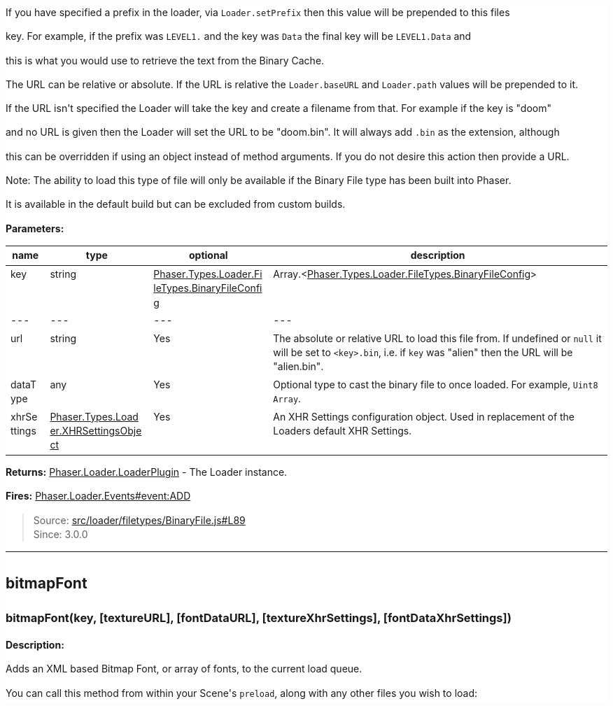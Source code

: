 If you have specified a prefix in the loader, via `Loader.setPrefix` then this value will be prepended to this files

key. For example, if the prefix was `LEVEL1.` and the key was `Data` the final key will be `LEVEL1.Data` and

this is what you would use to retrieve the text from the Binary Cache.

The URL can be relative or absolute. If the URL is relative the `Loader.baseURL` and `Loader.path` values will be prepended to it.

If the URL isn't specified the Loader will take the key and create a filename from that. For example if the key is "doom"

and no URL is given then the Loader will set the URL to be "doom.bin". It will always add `.bin` as the extension, although

this can be overridden if using an object instead of method arguments. If you do not desire this action then provide a URL.

Note: The ability to load this type of file will only be available if the Binary File type has been built into Phaser.

It is available in the default build but can be excluded from custom builds.

**Parameters:**

| name | type | optional | description |
| --- | --- | --- | --- |
| key | string | [Phaser.Types.Loader.FileTypes.BinaryFileConfig](/api-documentation/typedef/types-loader-filetypes#binaryfileconfig) | Array.<[Phaser.Types.Loader.FileTypes.BinaryFileConfig](/api-documentation/typedef/types-loader-filetypes#binaryfileconfig)> | No |
| --- | --- | --- | --- |
| url | string | Yes | The absolute or relative URL to load this file from. If undefined or `null` it will be set to `<key>.bin`, i.e. if `key` was "alien" then the URL will be "alien.bin". |
| dataType | any | Yes | Optional type to cast the binary file to once loaded. For example, `Uint8Array`. |
| xhrSettings | [Phaser.Types.Loader.XHRSettingsObject](/api-documentation/typedef/types-loader#xhrsettingsobject) | Yes | An XHR Settings configuration object. Used in replacement of the Loaders default XHR Settings. |

**Returns:** [Phaser.Loader.LoaderPlugin](/api-documentation/class/loader-loaderplugin) - The Loader instance.

**Fires:** [Phaser.Loader.Events#event:ADD](/api-documentation/event/loader-events#add)

> Source: [src/loader/filetypes/BinaryFile.js#L89](https://github.com/phaserjs/phaser/blob/v3.87.0/src/loader/filetypes/BinaryFile.js#L89)  
> Since: 3.0.0

---

## bitmapFont

### <instance> bitmapFont(key, [textureURL], [fontDataURL], [textureXhrSettings], [fontDataXhrSettings])

**Description:**

Adds an XML based Bitmap Font, or array of fonts, to the current load queue.

You can call this method from within your Scene's `preload`, along with any other files you wish to load:
